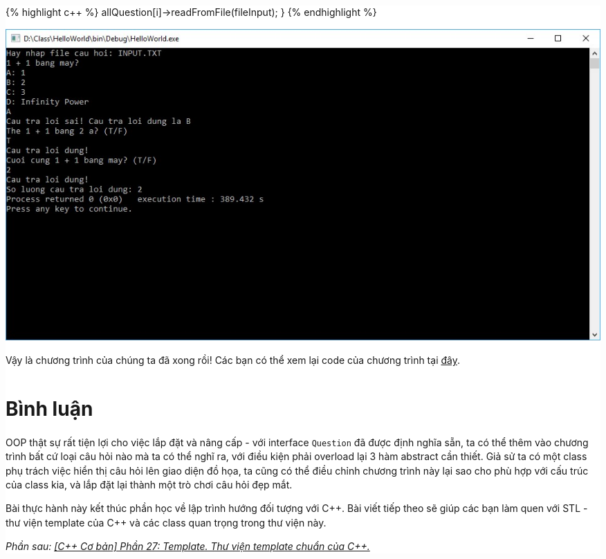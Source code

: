 {% highlight c++ %}
        allQuestion[i]->readFromFile(fileInput);
    }
{% endhighlight %}

![undefined](/img/uploads/cpp-cơ-bản-26-6.jpg)

Vậy là chương trình của chúng ta đã xong rồi! Các bạn có thể xem lại code của chương trình tại [đây](https://github.com/cowboycodervn/Basic-C---Exercise-2/blob/master/Quiz.cpp).
 
# Bình luận

OOP thật sự rất tiện lợi cho việc lắp đặt và nâng cấp - với interface ```Question``` đã được định nghĩa sẵn, ta có thể thêm vào chương trình bất cứ loại câu hỏi nào mà ta có thể nghĩ ra, với điều kiện phải overload lại 3 hàm abstract cần thiết. Giả sử ta có một class phụ trách việc hiển thị câu hỏi lên giao diện đồ họa, ta cũng có thể điều chỉnh chương trình này lại sao cho phù hợp với cấu trúc của class kia, và lắp đặt lại thành một trò chơi câu hỏi đẹp mắt.

Bài thực hành này kết thúc phần học về lập trình hướng đối tượng với C++. Bài viết tiếp theo sẽ giúp các bạn làm quen với STL - thư viện template của C++ và các class quan trọng trong thư viện này.

*Phần sau: [\[C++ Cơ bản\] Phần 27: Template. Thư viện template chuẩn của C++.](http://cowboycoder.tech/article/c-co-ban-phan-27-template-thu-vien-template-chuan-cua-c)*
